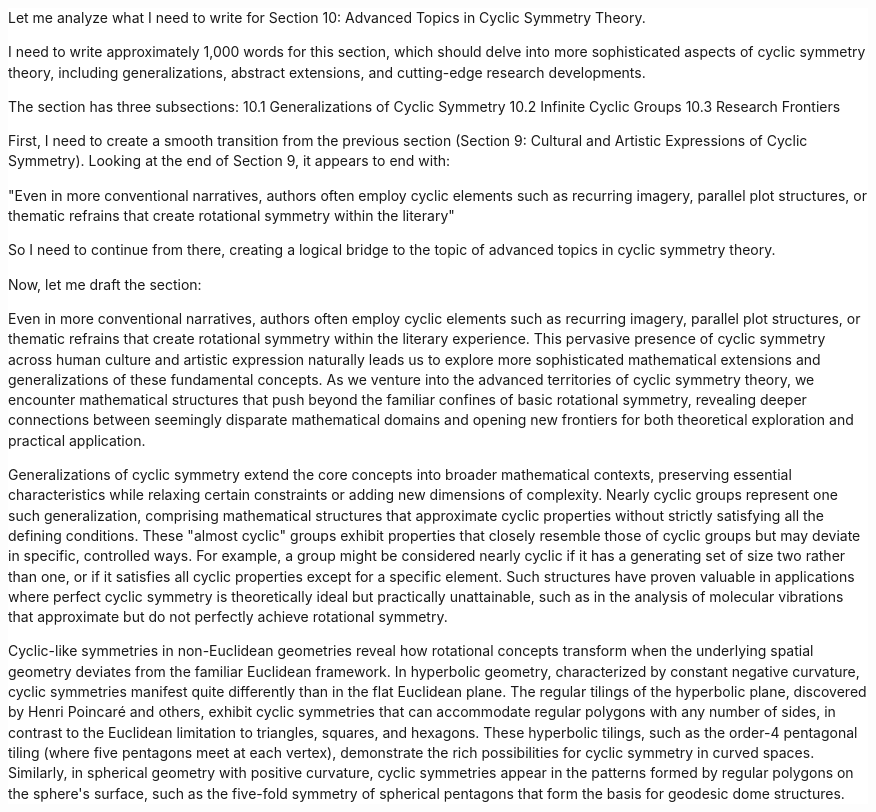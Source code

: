 <think>Let me analyze what I need to write for Section 10: Advanced Topics in Cyclic Symmetry Theory.

I need to write approximately 1,000 words for this section, which should delve into more sophisticated aspects of cyclic symmetry theory, including generalizations, abstract extensions, and cutting-edge research developments.

The section has three subsections:
10.1 Generalizations of Cyclic Symmetry
10.2 Infinite Cyclic Groups
10.3 Research Frontiers

First, I need to create a smooth transition from the previous section (Section 9: Cultural and Artistic Expressions of Cyclic Symmetry). Looking at the end of Section 9, it appears to end with:

"Even in more conventional narratives, authors often employ cyclic elements such as recurring imagery, parallel plot structures, or thematic refrains that create rotational symmetry within the literary"

So I need to continue from there, creating a logical bridge to the topic of advanced topics in cyclic symmetry theory.

Now, let me draft the section:

Even in more conventional narratives, authors often employ cyclic elements such as recurring imagery, parallel plot structures, or thematic refrains that create rotational symmetry within the literary experience. This pervasive presence of cyclic symmetry across human culture and artistic expression naturally leads us to explore more sophisticated mathematical extensions and generalizations of these fundamental concepts. As we venture into the advanced territories of cyclic symmetry theory, we encounter mathematical structures that push beyond the familiar confines of basic rotational symmetry, revealing deeper connections between seemingly disparate mathematical domains and opening new frontiers for both theoretical exploration and practical application.

Generalizations of cyclic symmetry extend the core concepts into broader mathematical contexts, preserving essential characteristics while relaxing certain constraints or adding new dimensions of complexity. Nearly cyclic groups represent one such generalization, comprising mathematical structures that approximate cyclic properties without strictly satisfying all the defining conditions. These "almost cyclic" groups exhibit properties that closely resemble those of cyclic groups but may deviate in specific, controlled ways. For example, a group might be considered nearly cyclic if it has a generating set of size two rather than one, or if it satisfies all cyclic properties except for a specific element. Such structures have proven valuable in applications where perfect cyclic symmetry is theoretically ideal but practically unattainable, such as in the analysis of molecular vibrations that approximate but do not perfectly achieve rotational symmetry.

Cyclic-like symmetries in non-Euclidean geometries reveal how rotational concepts transform when the underlying spatial geometry deviates from the familiar Euclidean framework. In hyperbolic geometry, characterized by constant negative curvature, cyclic symmetries manifest quite differently than in the flat Euclidean plane. The regular tilings of the hyperbolic plane, discovered by Henri Poincaré and others, exhibit cyclic symmetries that can accommodate regular polygons with any number of sides, in contrast to the Euclidean limitation to triangles, squares, and hexagons. These hyperbolic tilings, such as the order-4 pentagonal tiling (where five pentagons meet at each vertex), demonstrate the rich possibilities for cyclic symmetry in curved spaces. Similarly, in spherical geometry with positive curvature, cyclic symmetries appear in the patterns formed by regular polygons on the sphere's surface, such as the five-fold symmetry of spherical pentagons that form the basis for geodesic dome structures.
